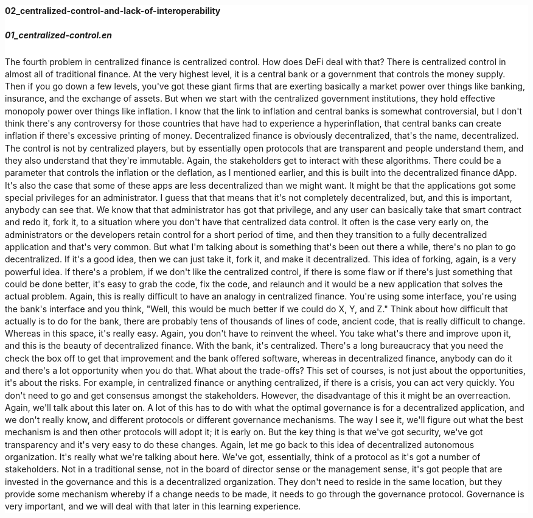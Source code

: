#### 02_centralized-control-and-lack-of-interoperability

##### 01_centralized-control.en

The fourth problem in centralized finance is centralized control. How does DeFi deal with that? There is centralized control in almost all of traditional finance. At the very highest level, it is a central bank or a government that controls the money supply. Then if you go down a few levels, you've got these giant firms that are exerting basically a market power over things like banking, insurance, and the exchange of assets. But when we start with the centralized government institutions, they hold effective monopoly power over things like inflation. I know that the link to inflation and central banks is somewhat controversial, but I don't think there's any controversy for those countries that have had to experience a hyperinflation, that central banks can create inflation if there's excessive printing of money. Decentralized finance is obviously decentralized, that's the name, decentralized. The control is not by centralized players, but by essentially open protocols that are transparent and people understand them, and they also understand that they're immutable. Again, the stakeholders get to interact with these algorithms. There could be a parameter that controls the inflation or the deflation, as I mentioned earlier, and this is built into the decentralized finance dApp. It's also the case that some of these apps are less decentralized than we might want. It might be that the applications got some special privileges for an administrator. I guess that that means that it's not completely decentralized, but, and this is important, anybody can see that. We know that that administrator has got that privilege, and any user can basically take that smart contract and redo it, fork it, to a situation where you don't have that centralized data control. It often is the case very early on, the administrators or the developers retain control for a short period of time, and then they transition to a fully decentralized application and that's very common. But what I'm talking about is something that's been out there a while, there's no plan to go decentralized. If it's a good idea, then we can just take it, fork it, and make it decentralized. This idea of forking, again, is a very powerful idea. If there's a problem, if we don't like the centralized control, if there is some flaw or if there's just something that could be done better, it's easy to grab the code, fix the code, and relaunch and it would be a new application that solves the actual problem. Again, this is really difficult to have an analogy in centralized finance. You're using some interface, you're using the bank's interface and you think, "Well, this would be much better if we could do X, Y, and Z." Think about how difficult that actually is to do for the bank, there are probably tens of thousands of lines of code, ancient code, that is really difficult to change. Whereas in this space, it's really easy. Again, you don't have to reinvent the wheel. You take what's there and improve upon it, and this is the beauty of decentralized finance. With the bank, it's centralized. There's a long bureaucracy that you need the check the box off to get that improvement and the bank offered software, whereas in decentralized finance, anybody can do it and there's a lot opportunity when you do that. What about the trade-offs? This set of courses, is not just about the opportunities, it's about the risks. For example, in centralized finance or anything centralized, if there is a crisis, you can act very quickly. You don't need to go and get consensus amongst the stakeholders. However, the disadvantage of this it might be an overreaction. Again, we'll talk about this later on. A lot of this has to do with what the optimal governance is for a decentralized application, and we don't really know, and different protocols or different governance mechanisms. The way I see it, we'll figure out what the best mechanism is and then other protocols will adopt it; it is early on. But the key thing is that we've got security, we've got transparency and it's very easy to do these changes. Again, let me go back to this idea of decentralized autonomous organization. It's really what we're talking about here. We've got, essentially, think of a protocol as it's got a number of stakeholders. Not in a traditional sense, not in the board of director sense or the management sense, it's got people that are invested in the governance and this is a decentralized organization. They don't need to reside in the same location, but they provide some mechanism whereby if a change needs to be made, it needs to go through the governance protocol. Governance is very important, and we will deal with that later in this learning experience.

